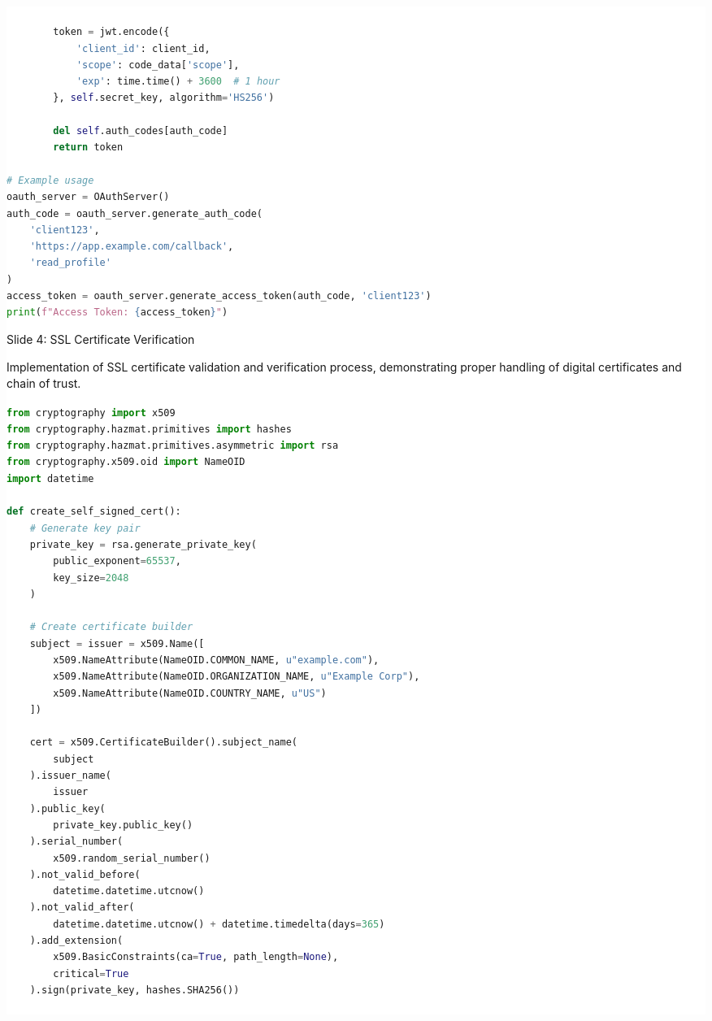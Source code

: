 ```python
        
        token = jwt.encode({
            'client_id': client_id,
            'scope': code_data['scope'],
            'exp': time.time() + 3600  # 1 hour
        }, self.secret_key, algorithm='HS256')
        
        del self.auth_codes[auth_code]
        return token

# Example usage
oauth_server = OAuthServer()
auth_code = oauth_server.generate_auth_code(
    'client123',
    'https://app.example.com/callback',
    'read_profile'
)
access_token = oauth_server.generate_access_token(auth_code, 'client123')
print(f"Access Token: {access_token}")
```

Slide 4: SSL Certificate Verification

Implementation of SSL certificate validation and verification process, demonstrating proper handling of digital certificates and chain of trust.

```python
from cryptography import x509
from cryptography.hazmat.primitives import hashes
from cryptography.hazmat.primitives.asymmetric import rsa
from cryptography.x509.oid import NameOID
import datetime

def create_self_signed_cert():
    # Generate key pair
    private_key = rsa.generate_private_key(
        public_exponent=65537,
        key_size=2048
    )
    
    # Create certificate builder
    subject = issuer = x509.Name([
        x509.NameAttribute(NameOID.COMMON_NAME, u"example.com"),
        x509.NameAttribute(NameOID.ORGANIZATION_NAME, u"Example Corp"),
        x509.NameAttribute(NameOID.COUNTRY_NAME, u"US")
    ])
    
    cert = x509.CertificateBuilder().subject_name(
        subject
    ).issuer_name(
        issuer
    ).public_key(
        private_key.public_key()
    ).serial_number(
        x509.random_serial_number()
    ).not_valid_before(
        datetime.datetime.utcnow()
    ).not_valid_after(
        datetime.datetime.utcnow() + datetime.timedelta(days=365)
    ).add_extension(
        x509.BasicConstraints(ca=True, path_length=None),
        critical=True
    ).sign(private_key, hashes.SHA256())
    
```